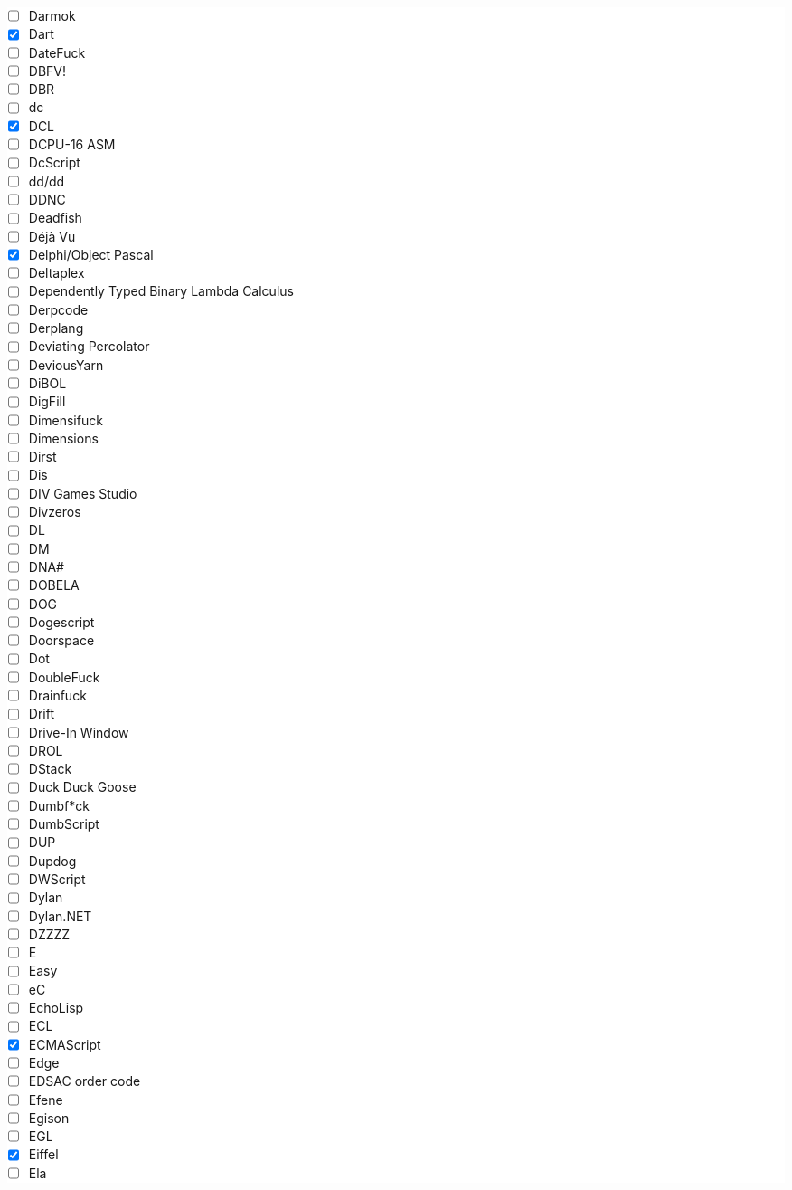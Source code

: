 - [ ] Darmok
- [x] Dart
- [ ] DateFuck
- [ ] DBFV!
- [ ] DBR
- [ ] dc
- [x] DCL
- [ ] DCPU-16 ASM
- [ ] DcScript
- [ ] dd/dd
- [ ] DDNC
- [ ] Deadfish
- [ ] Déjà Vu
- [x] Delphi/Object Pascal
- [ ] Deltaplex
- [ ] Dependently Typed Binary Lambda Calculus
- [ ] Derpcode
- [ ] Derplang
- [ ] Deviating Percolator
- [ ] DeviousYarn
- [ ] DiBOL
- [ ] DigFill
- [ ] Dimensifuck
- [ ] Dimensions
- [ ] Dirst
- [ ] Dis
- [ ] DIV Games Studio
- [ ] Divzeros
- [ ] DL
- [ ] DM
- [ ] DNA#
- [ ] DOBELA
- [ ] DOG
- [ ] Dogescript
- [ ] Doorspace
- [ ] Dot
- [ ] DoubleFuck
- [ ] Drainfuck
- [ ] Drift
- [ ] Drive-In Window
- [ ] DROL
- [ ] DStack
- [ ] Duck Duck Goose
- [ ] Dumbf*ck
- [ ] DumbScript
- [ ] DUP
- [ ] Dupdog
- [ ] DWScript
- [ ] Dylan
- [ ] Dylan.NET
- [ ] DZZZZ
- [ ] E
- [ ] Easy
- [ ] eC
- [ ] EchoLisp
- [ ] ECL
- [x] ECMAScript
- [ ] Edge
- [ ] EDSAC order code
- [ ] Efene
- [ ] Egison
- [ ] EGL
- [x] Eiffel
- [ ] Ela